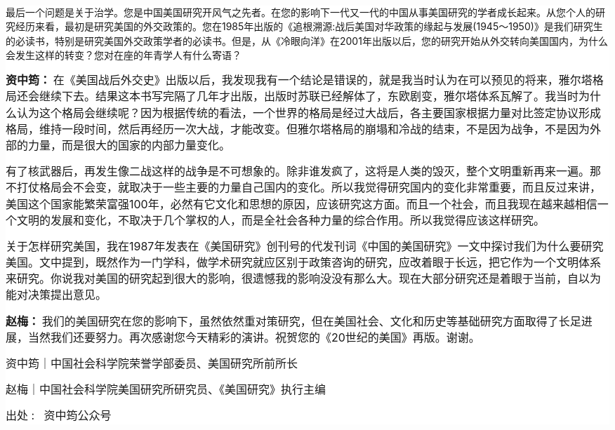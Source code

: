    </strong>
   最后一个问题是关于治学。您是中国美国研究开风气之先者。在您的影响下一代又一代的中国从事美国研究的学者成长起来。从您个人的研究经历来看，最初是研究美国的外交政策的。您在1985年出版的《追根溯源:战后美国对华政策的缘起与发展(1945～1950)》是我们研究生的必读书，特别是研究美国外交政策学者的必读书。但是，从《冷眼向洋》在2001年出版以后，您的研究开始从外交转向美国国内，为什么会发生这样的转变？您对在座的年青学人有什么寄语？
  </span>
 </p>
 <p>
 </p>
 <p>
  <span style="font-size: 12pt;">
   <strong>
    资中筠：
   </strong>
   在《美国战后外交史》出版以后，我发现我有一个结论是错误的，就是我当时认为在可以预见的将来，雅尔塔格局还会继续下去。结果这本书写完隔了几年才出版，出版时苏联已经解体了，东欧剧变，雅尔塔体系瓦解了。我当时为什么认为这个格局会继续呢？因为根据传统的看法，一个世界的格局是经过大战后，各主要国家根据力量对比签定协议形成格局，维持一段时间，然后再经历一次大战，才能改变。但雅尔塔格局的崩塌和冷战的结束，不是因为战争，不是因为外部的力量，而是很大的国家的内部力量变化。
  </span>
 </p>
 <p>
  <span style="font-size: 12pt;">
   有了核武器后，再发生像二战这样的战争是不可想象的。除非谁发疯了，这将是人类的毁灭，整个文明重新再来一遍。那不打仗格局会不会变，就取决于一些主要的力量自己国内的变化。所以我觉得研究国内的变化非常重要，而且反过来讲，美国这个国家能繁荣富强100年，必然有它文化和思想的原因，应该研究这方面。而且一个社会，而且我现在越来越相信一个文明的发展和变化，不取决于几个掌权的人，而是全社会各种力量的综合作用。所以我觉得应该这样研究。
  </span>
 </p>
 <p>
  <span style="font-size: 12pt;">
   关于怎样研究美国，我在1987年发表在《美国研究》创刊号的代发刊词《中国的美国研究》一文中探讨我们为什么要研究美国。文中提到，既然作为一门学科，做学术研究就应区别于政策咨询的研究，应改着眼于长远，把它作为一个文明体系来研究。你说我对美国的研究起到很大的影响，很遗憾我的影响没没有那么大。现在大部分研究还是着眼于当前，自以为能对决策提出意见。
  </span>
 </p>
 <p>
 </p>
 <p>
  <span style="font-size: 12pt;">
   <strong>
    赵梅：
   </strong>
   我们的美国研究在您的影响下，虽然依然重对策研究，但在美国社会、文化和历史等基础研究方面取得了长足进展，当然我们还要努力。再次感谢您今天精彩的演讲。祝贺您的《20世纪的美国》再版。谢谢。
  </span>
 </p>
 <p>
 </p>
 <p>
  <span style="font-size: 12pt;">
   资中筠｜中国社会科学院荣誉学部委员、美国研究所前所长
  </span>
 </p>
 <p>
  <span style="font-size: 12pt;">
   赵梅｜中国社会科学院美国研究所研究员、《美国研究》执行主编
  </span>
 </p>
 <p>
  <span style="font-size: 12pt;">
  </span>
 </p>
 <p>
  <span style="font-size: 12pt;">
   出处 :   资中筠公众号
  </span>
 </p>
 <p>
 </p>